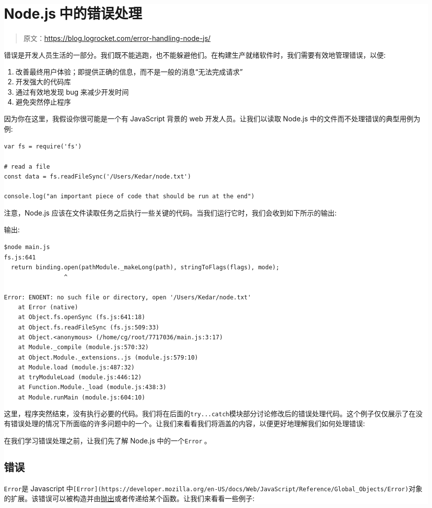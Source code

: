 # Node.js 中的错误处理

> 原文：<https://blog.logrocket.com/error-handling-node-js/>

错误是开发人员生活的一部分。我们既不能逃跑，也不能躲避他们。在构建生产就绪软件时，我们需要有效地管理错误，以便:

1.  改善最终用户体验；即提供正确的信息，而不是一般的消息“无法完成请求”
2.  开发强大的代码库
3.  通过有效地发现 bug 来减少开发时间
4.  避免突然停止程序

因为你在这里，我假设你很可能是一个有 JavaScript 背景的 web 开发人员。让我们以读取 Node.js 中的文件而不处理错误的典型用例为例:

```
var fs = require('fs')

# read a file
const data = fs.readFileSync('/Users/Kedar/node.txt')

console.log("an important piece of code that should be run at the end")
```

注意，Node.js 应该在文件读取任务之后执行一些关键的代码。当我们运行它时，我们会收到如下所示的输出:

输出:

```
$node main.js
fs.js:641
  return binding.open(pathModule._makeLong(path), stringToFlags(flags), mode);
                 ^

Error: ENOENT: no such file or directory, open '/Users/Kedar/node.txt'
    at Error (native)
    at Object.fs.openSync (fs.js:641:18)
    at Object.fs.readFileSync (fs.js:509:33)
    at Object.<anonymous> (/home/cg/root/7717036/main.js:3:17)
    at Module._compile (module.js:570:32)
    at Object.Module._extensions..js (module.js:579:10)
    at Module.load (module.js:487:32)
    at tryModuleLoad (module.js:446:12)
    at Function.Module._load (module.js:438:3)
    at Module.runMain (module.js:604:10)
```

这里，程序突然结束，没有执行必要的代码。我们将在后面的`try...catch`模块部分讨论修改后的错误处理代码。这个例子仅仅展示了在没有错误处理的情况下所面临的许多问题中的一个。让我们来看看我们将涵盖的内容，以便更好地理解我们如何处理错误:

在我们学习错误处理之前，让我们先了解 Node.js 中的一个`Error` 。

## 错误

`Error`是 Javascript 中`[Error](https://developer.mozilla.org/en-US/docs/Web/JavaScript/Reference/Global_Objects/Error)`对象的扩展。该错误可以被构造并由[抛出](https://developer.mozilla.org/en-US/docs/Web/JavaScript/Reference/Statements/throw)或者传递给某个函数。让我们来看看一些例子:
